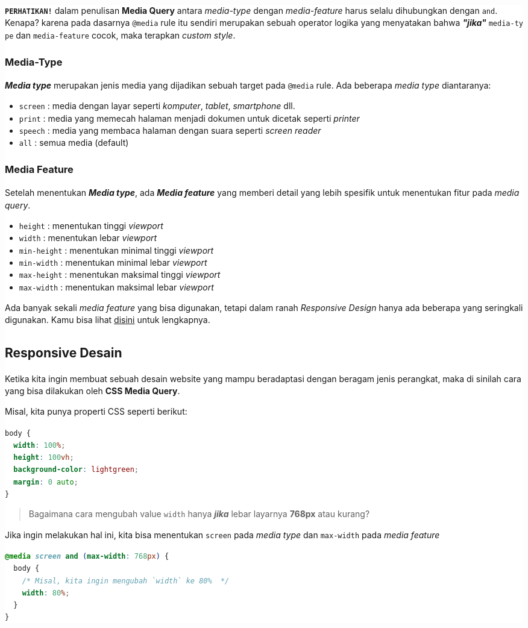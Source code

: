 **`PERHATIKAN!`** dalam penulisan **Media Query** antara _media-type_ dengan _media-feature_ harus selalu dihubungkan dengan `and`.
Kenapa? karena pada dasarnya `@media` rule itu sendiri merupakan sebuah operator logika yang menyatakan bahwa **_"jika"_** `media-type` dan `media-feature` cocok, maka terapkan _custom style_.

### Media-Type

**_Media type_** merupakan jenis media yang dijadikan sebuah target pada `@media` rule.
Ada beberapa _media type_ diantaranya:

- `screen` : media dengan layar seperti _komputer_, _tablet_, _smartphone_ dll.
- `print` : media yang memecah halaman menjadi dokumen untuk dicetak seperti _printer_
- `speech` : media yang membaca halaman dengan suara seperti _screen reader_
- `all` : semua media (default)

### Media Feature

Setelah menentukan **_Media type_**, ada **_Media feature_** yang memberi detail yang lebih spesifik untuk menentukan fitur pada _media query_.

- `height` : menentukan tinggi _viewport_
- `width` : menentukan lebar _viewport_
- `min-height` : menentukan minimal tinggi _viewport_
- `min-width` : menentukan minimal lebar _viewport_
- `max-height` : menentukan maksimal tinggi _viewport_
- `max-width` : menentukan maksimal lebar _viewport_

Ada banyak sekali _media feature_ yang bisa digunakan, tetapi dalam ranah _Responsive Design_ hanya ada beberapa yang seringkali digunakan.
Kamu bisa lihat [disini](https://www.w3schools.com/cssref/css3_pr_mediaquery.asp) untuk lengkapnya.

## Responsive Desain

Ketika kita ingin membuat sebuah desain website yang mampu beradaptasi dengan beragam jenis perangkat, maka di sinilah cara yang bisa dilakukan oleh **CSS Media Query**.

Misal, kita punya properti CSS seperti berikut:

```css
body {
  width: 100%;
  height: 100vh;
  background-color: lightgreen;
  margin: 0 auto;
}
```

> Bagaimana cara mengubah value `width` hanya **_jika_** lebar layarnya **768px** atau kurang?

Jika ingin melakukan hal ini, kita bisa menentukan `screen` pada _media type_ dan `max-width` pada _media feature_

```css
@media screen and (max-width: 768px) {
  body {
    /* Misal, kita ingin mengubah `width` ke 80%  */
    width: 80%;
  }
}
```
